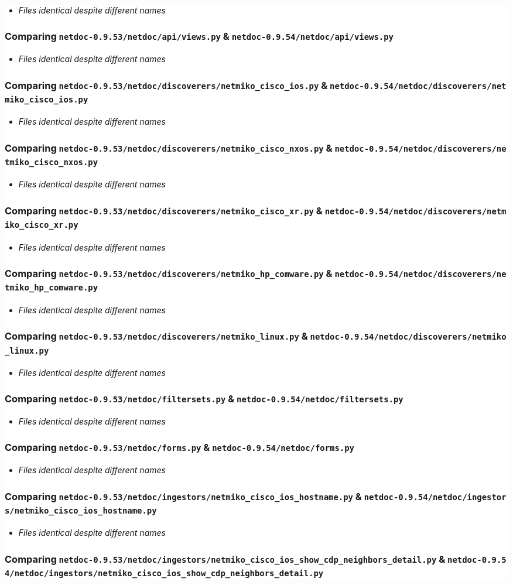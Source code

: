  * *Files identical despite different names*

### Comparing `netdoc-0.9.53/netdoc/api/views.py` & `netdoc-0.9.54/netdoc/api/views.py`

 * *Files identical despite different names*

### Comparing `netdoc-0.9.53/netdoc/discoverers/netmiko_cisco_ios.py` & `netdoc-0.9.54/netdoc/discoverers/netmiko_cisco_ios.py`

 * *Files identical despite different names*

### Comparing `netdoc-0.9.53/netdoc/discoverers/netmiko_cisco_nxos.py` & `netdoc-0.9.54/netdoc/discoverers/netmiko_cisco_nxos.py`

 * *Files identical despite different names*

### Comparing `netdoc-0.9.53/netdoc/discoverers/netmiko_cisco_xr.py` & `netdoc-0.9.54/netdoc/discoverers/netmiko_cisco_xr.py`

 * *Files identical despite different names*

### Comparing `netdoc-0.9.53/netdoc/discoverers/netmiko_hp_comware.py` & `netdoc-0.9.54/netdoc/discoverers/netmiko_hp_comware.py`

 * *Files identical despite different names*

### Comparing `netdoc-0.9.53/netdoc/discoverers/netmiko_linux.py` & `netdoc-0.9.54/netdoc/discoverers/netmiko_linux.py`

 * *Files identical despite different names*

### Comparing `netdoc-0.9.53/netdoc/filtersets.py` & `netdoc-0.9.54/netdoc/filtersets.py`

 * *Files identical despite different names*

### Comparing `netdoc-0.9.53/netdoc/forms.py` & `netdoc-0.9.54/netdoc/forms.py`

 * *Files identical despite different names*

### Comparing `netdoc-0.9.53/netdoc/ingestors/netmiko_cisco_ios_hostname.py` & `netdoc-0.9.54/netdoc/ingestors/netmiko_cisco_ios_hostname.py`

 * *Files identical despite different names*

### Comparing `netdoc-0.9.53/netdoc/ingestors/netmiko_cisco_ios_show_cdp_neighbors_detail.py` & `netdoc-0.9.54/netdoc/ingestors/netmiko_cisco_ios_show_cdp_neighbors_detail.py`
